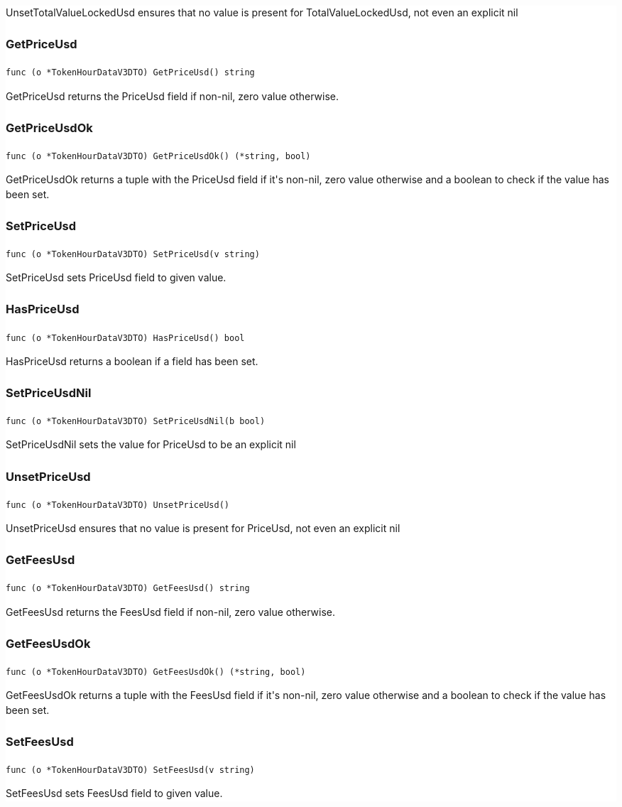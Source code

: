 UnsetTotalValueLockedUsd ensures that no value is present for TotalValueLockedUsd, not even an explicit nil
### GetPriceUsd

`func (o *TokenHourDataV3DTO) GetPriceUsd() string`

GetPriceUsd returns the PriceUsd field if non-nil, zero value otherwise.

### GetPriceUsdOk

`func (o *TokenHourDataV3DTO) GetPriceUsdOk() (*string, bool)`

GetPriceUsdOk returns a tuple with the PriceUsd field if it's non-nil, zero value otherwise
and a boolean to check if the value has been set.

### SetPriceUsd

`func (o *TokenHourDataV3DTO) SetPriceUsd(v string)`

SetPriceUsd sets PriceUsd field to given value.

### HasPriceUsd

`func (o *TokenHourDataV3DTO) HasPriceUsd() bool`

HasPriceUsd returns a boolean if a field has been set.

### SetPriceUsdNil

`func (o *TokenHourDataV3DTO) SetPriceUsdNil(b bool)`

 SetPriceUsdNil sets the value for PriceUsd to be an explicit nil

### UnsetPriceUsd
`func (o *TokenHourDataV3DTO) UnsetPriceUsd()`

UnsetPriceUsd ensures that no value is present for PriceUsd, not even an explicit nil
### GetFeesUsd

`func (o *TokenHourDataV3DTO) GetFeesUsd() string`

GetFeesUsd returns the FeesUsd field if non-nil, zero value otherwise.

### GetFeesUsdOk

`func (o *TokenHourDataV3DTO) GetFeesUsdOk() (*string, bool)`

GetFeesUsdOk returns a tuple with the FeesUsd field if it's non-nil, zero value otherwise
and a boolean to check if the value has been set.

### SetFeesUsd

`func (o *TokenHourDataV3DTO) SetFeesUsd(v string)`

SetFeesUsd sets FeesUsd field to given value.
